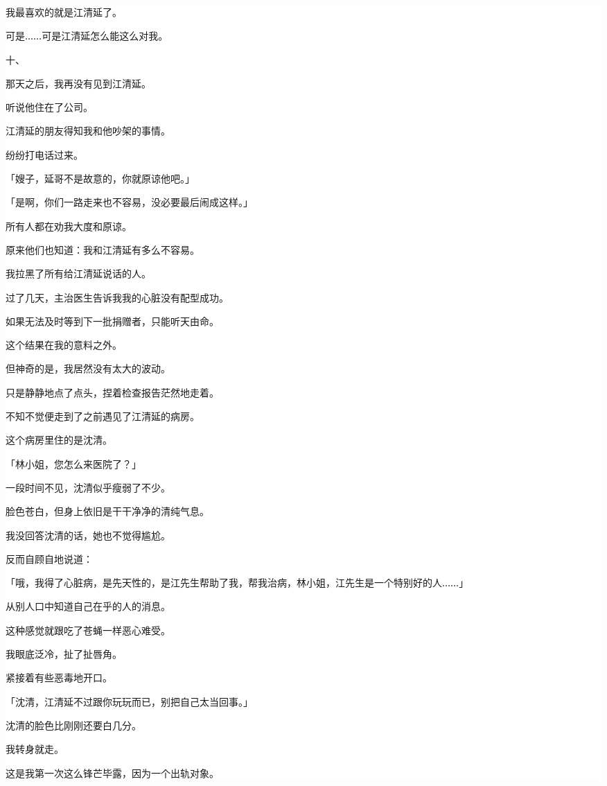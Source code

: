 我最喜欢的就是江清延了。

可是……可是江清延怎么能这么对我。　

十、

那天之后，我再没有见到江清延。

听说他住在了公司。

江清延的朋友得知我和他吵架的事情。

纷纷打电话过来。

「嫂子，延哥不是故意的，你就原谅他吧。」

「是啊，你们一路走来也不容易，没必要最后闹成这样。」

所有人都在劝我大度和原谅。

原来他们也知道：我和江清延有多么不容易。

我拉黑了所有给江清延说话的人。

过了几天，主治医生告诉我我的心脏没有配型成功。

如果无法及时等到下一批捐赠者，只能听天由命。

这个结果在我的意料之外。

但神奇的是，我居然没有太大的波动。

只是静静地点了点头，捏着检查报告茫然地走着。

不知不觉便走到了之前遇见了江清延的病房。

这个病房里住的是沈清。

「林小姐，您怎么来医院了？」

一段时间不见，沈清似乎瘦弱了不少。

脸色苍白，但身上依旧是干干净净的清纯气息。

我没回答沈清的话，她也不觉得尴尬。

反而自顾自地说道：

「哦，我得了心脏病，是先天性的，是江先生帮助了我，帮我治病，林小姐，江先生是一个特别好的人……」

从别人口中知道自己在乎的人的消息。

这种感觉就跟吃了苍蝇一样恶心难受。

我眼底泛冷，扯了扯唇角。

紧接着有些恶毒地开口。

「沈清，江清延不过跟你玩玩而已，别把自己太当回事。」

沈清的脸色比刚刚还要白几分。

我转身就走。

这是我第一次这么锋芒毕露，因为一个出轨对象。　　
